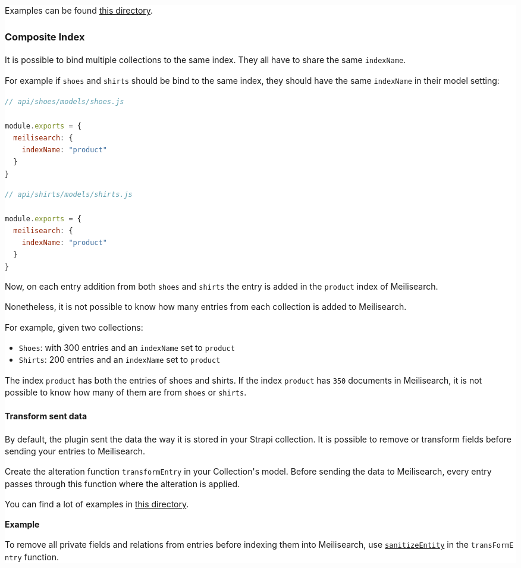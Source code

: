 Examples can be found [this directory](./resources/custom-index-name).

### Composite Index

It is possible to bind multiple collections to the same index. They all have to share the same `indexName`.

For example if `shoes` and `shirts` should be bind to the same index, they should have the same `indexName` in their model setting:

```js
// api/shoes/models/shoes.js

module.exports = {
  meilisearch: {
    indexName: "product"
  }
}
```

```js
// api/shirts/models/shirts.js

module.exports = {
  meilisearch: {
    indexName: "product"
  }
}
```

Now, on each entry addition from both `shoes` and `shirts` the entry is added in the `product` index of Meilisearch.

Nonetheless, it is not possible to know how many entries from each collection is added to Meilisearch.

For example, given two collections:
- `Shoes`: with 300 entries and an `indexName` set to `product`
- `Shirts`: 200 entries and an `indexName` set to `product`

The index `product` has both the entries of shoes and shirts. If the index `product` has `350` documents in Meilisearch, it is not possible to know how many of them are from `shoes` or `shirts`.


#### Transform sent data

By default, the plugin sent the data the way it is stored in your Strapi collection. It is possible to remove or transform fields before sending your entries to Meilisearch.

Create the alteration function `transformEntry` in your Collection's model. Before sending the data to Meilisearch, every entry passes through this function where the alteration is applied.

You can find a lot of examples in [this directory](./resources/entries-transformers).

**Example**

To remove all private fields and relations from entries before indexing them into Meilisearch, use [`sanitizeEntity`](https://strapi.io/documentation/developer-docs/latest/development/backend-customization.html#controllers) in the `transFormEntry` function.
